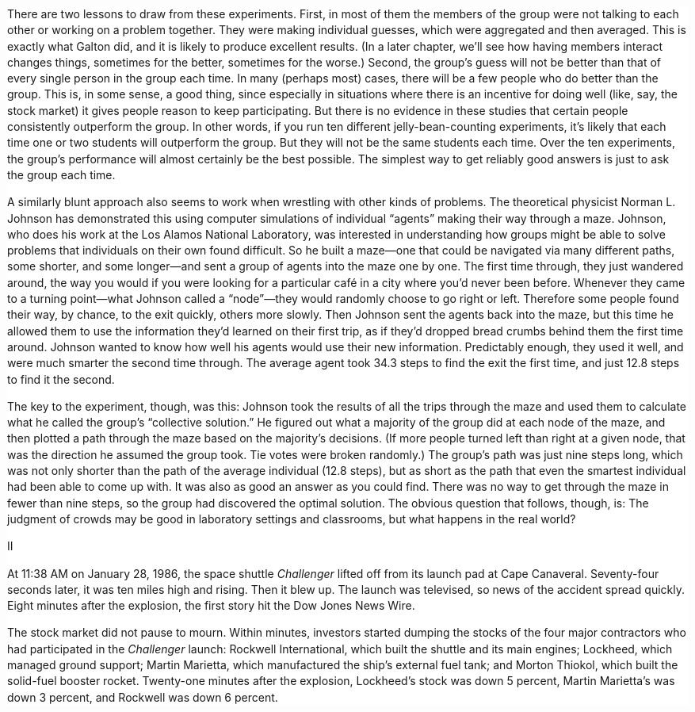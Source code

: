 There are two lessons to draw from these experiments. First, in most of them the members of the group were not talking to each other or working on a problem together. They were making individual guesses, which were aggregated and then averaged. This is exactly what Galton did, and it is likely to produce excellent results. (In a later chapter, we’ll see how having members interact changes things, sometimes for the better, sometimes for the worse.) Second, the group’s guess will not be better than that of every single person in the group each time. In many (perhaps most) cases, there will be a few people who do better than the group. This is, in some sense, a good thing, since especially in situations where there is an incentive for doing well (like, say, the stock market) it gives people reason to keep participating. But there is no evidence in these studies that certain people consistently outperform the group. In other words, if you run ten different jelly-bean-counting experiments, it’s likely that each time one or two students will outperform the group. But they will not be the same students each time. Over the ten experiments, the group’s performance will almost certainly be the best possible. The simplest way to get reliably good answers is just to ask the group each time.

A similarly blunt approach also seems to work when wrestling with other kinds of problems. The theoretical physicist Norman L. Johnson has demonstrated this using computer simulations of individual “agents” making their way through a maze. Johnson, who does his work at the Los Alamos National Laboratory, was interested in understanding how groups might be able to solve problems that individuals on their own found difficult. So he built a maze—one that could be navigated via many different paths, some shorter, and some longer—and sent a group of agents into the maze one by one. The first time through, they just wandered around, the way you would if you were looking for a particular café in a city where you’d never been before. Whenever they came to a turning point—what Johnson called a “node”—they would randomly choose to go right or left. Therefore some people found their way, by chance, to the exit quickly, others more slowly. Then Johnson sent the agents back into the maze, but this time he allowed them to use the information they’d learned on their first trip, as if they’d dropped bread crumbs behind them the first time around. Johnson wanted to know how well his agents would use their new information. Predictably enough, they used it well, and were much smarter the second time through. The average agent took 34.3 steps to find the exit the first time, and just 12.8 steps to find it the second.

The key to the experiment, though, was this: Johnson took the results of all the trips through the maze and used them to calculate what he called the group’s “collective solution.” He figured out what a majority of the group did at each node of the maze, and then plotted a path through the maze based on the majority’s decisions. (If more people turned left than right at a given node, that was the direction he assumed the group took. Tie votes were broken randomly.) The group’s path was just nine steps long, which was not only shorter than the path of the average individual (12.8 steps), but as short as the path that even the smartest individual had been able to come up with. It was also as good an answer as you could find. There was no way to get through the maze in fewer than nine steps, so the group had discovered the optimal solution. The obvious question that follows, though, is: The judgment of crowds may be good in laboratory settings and classrooms, but what happens in the real world?

II

At 11:38 AM on January 28, 1986, the space shuttle _Challenger_ lifted off from its launch pad at Cape Canaveral. Seventy-four seconds later, it was ten miles high and rising. Then it blew up. The launch was televised, so news of the accident spread quickly. Eight minutes after the explosion, the first story hit the Dow Jones News Wire.

The stock market did not pause to mourn. Within minutes, investors started dumping the stocks of the four major contractors who had participated in the _Challenger_ launch: Rockwell International, which built the shuttle and its main engines; Lockheed, which managed ground support; Martin Marietta, which manufactured the ship’s external fuel tank; and Morton Thiokol, which built the solid-fuel booster rocket. Twenty-one minutes after the explosion, Lockheed’s stock was down 5 percent, Martin Marietta’s was down 3 percent, and Rockwell was down 6 percent.
